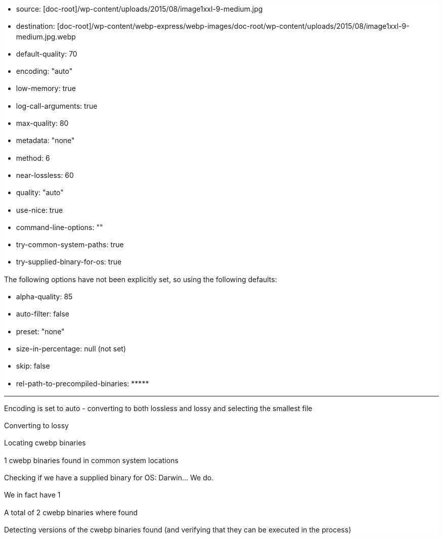 - source: [doc-root]/wp-content/uploads/2015/08/image1xxl-9-medium.jpg

- destination: [doc-root]/wp-content/webp-express/webp-images/doc-root/wp-content/uploads/2015/08/image1xxl-9-medium.jpg.webp

- default-quality: 70

- encoding: "auto"

- low-memory: true

- log-call-arguments: true

- max-quality: 80

- metadata: "none"

- method: 6

- near-lossless: 60

- quality: "auto"

- use-nice: true

- command-line-options: ""

- try-common-system-paths: true

- try-supplied-binary-for-os: true


The following options have not been explicitly set, so using the following defaults:

- alpha-quality: 85

- auto-filter: false

- preset: "none"

- size-in-percentage: null (not set)

- skip: false

- rel-path-to-precompiled-binaries: *****

------------


Encoding is set to auto - converting to both lossless and lossy and selecting the smallest file


Converting to lossy

Locating cwebp binaries

1 cwebp binaries found in common system locations

Checking if we have a supplied binary for OS: Darwin... We do.

We in fact have 1

A total of 2 cwebp binaries where found

Detecting versions of the cwebp binaries found (and verifying that they can be executed in the process)
